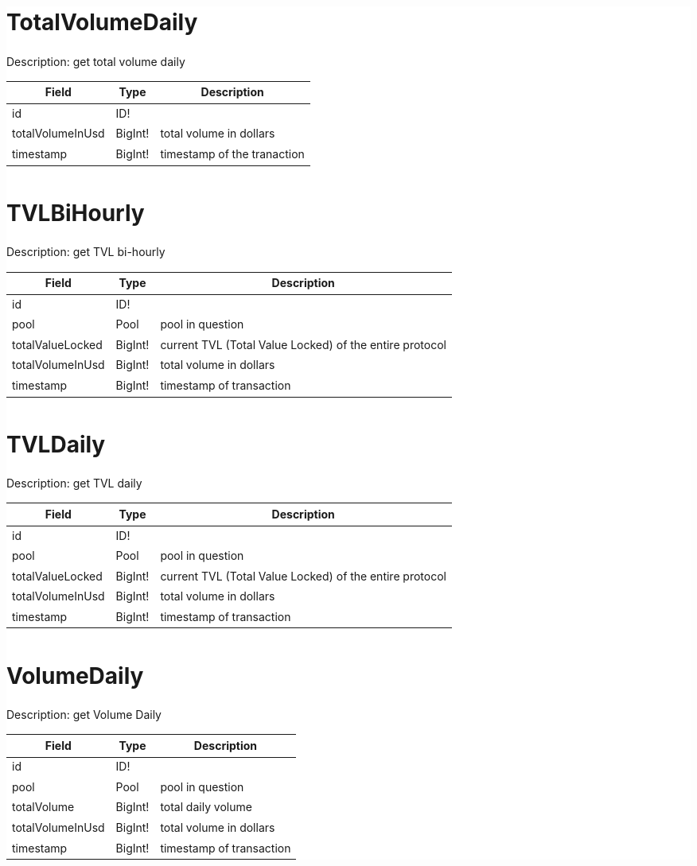 # TotalVolumeDaily

Description: get total volume daily

| Field            | Type    | Description                 |
| ---------------- | ------- | --------------------------- |
| id               | ID!     |                             |
| totalVolumeInUsd | BigInt! | total volume in dollars     |
| timestamp        | BigInt! | timestamp of the tranaction |

# TVLBiHourly

Description: get TVL bi-hourly

| Field            | Type    | Description                                             |
| ---------------- | ------- | ------------------------------------------------------- |
| id               | ID!     |                                                         |
| pool             | Pool    | pool in question                                        |
| totalValueLocked | BigInt! | current TVL (Total Value Locked) of the entire protocol |
| totalVolumeInUsd | BigInt! | total volume in dollars                                 |
| timestamp        | BigInt! | timestamp of transaction                                |

# TVLDaily

Description: get TVL daily

| Field            | Type    | Description                                             |
| ---------------- | ------- | ------------------------------------------------------- |
| id               | ID!     |                                                         |
| pool             | Pool    | pool in question                                        |
| totalValueLocked | BigInt! | current TVL (Total Value Locked) of the entire protocol |
| totalVolumeInUsd | BigInt! | total volume in dollars                                 |
| timestamp        | BigInt! | timestamp of transaction                                |

# VolumeDaily

Description: get Volume Daily

| Field            | Type    | Description              |
| ---------------- | ------- | ------------------------ |
| id               | ID!     |                          |
| pool             | Pool    | pool in question         |
| totalVolume      | BigInt! | total daily volume       |
| totalVolumeInUsd | BigInt! | total volume in dollars  |
| timestamp        | BigInt! | timestamp of transaction |
